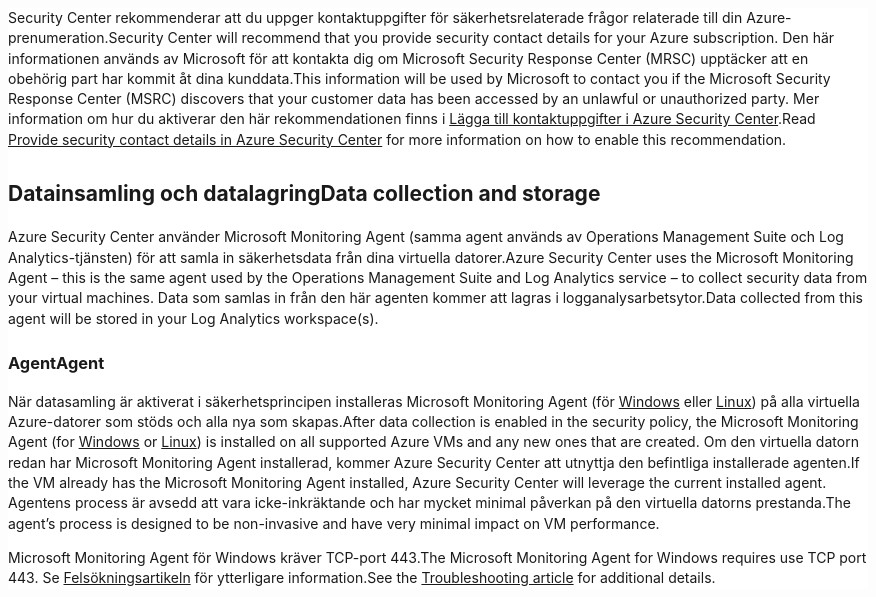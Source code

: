 <span data-ttu-id="4d5b8-179">Security Center rekommenderar att du uppger kontaktuppgifter för säkerhetsrelaterade frågor relaterade till din Azure-prenumeration.</span><span class="sxs-lookup"><span data-stu-id="4d5b8-179">Security Center will recommend that you provide security contact details for your Azure subscription.</span></span> <span data-ttu-id="4d5b8-180">Den här informationen används av Microsoft för att kontakta dig om Microsoft Security Response Center (MRSC) upptäcker att en obehörig part har kommit åt dina kunddata.</span><span class="sxs-lookup"><span data-stu-id="4d5b8-180">This information will be used by Microsoft to contact you if the Microsoft Security Response Center (MSRC) discovers that your customer data has been accessed by an unlawful or unauthorized party.</span></span> <span data-ttu-id="4d5b8-181">Mer information om hur du aktiverar den här rekommendationen finns i [Lägga till kontaktuppgifter i Azure Security Center](security-center-provide-security-contact-details.md).</span><span class="sxs-lookup"><span data-stu-id="4d5b8-181">Read [Provide security contact details in Azure Security Center](security-center-provide-security-contact-details.md) for more information on how to enable this recommendation.</span></span>

## <a name="data-collection-and-storage"></a><span data-ttu-id="4d5b8-182">Datainsamling och datalagring</span><span class="sxs-lookup"><span data-stu-id="4d5b8-182">Data collection and storage</span></span>
<span data-ttu-id="4d5b8-183">Azure Security Center använder Microsoft Monitoring Agent (samma agent används av Operations Management Suite och Log Analytics-tjänsten) för att samla in säkerhetsdata från dina virtuella datorer.</span><span class="sxs-lookup"><span data-stu-id="4d5b8-183">Azure Security Center uses the Microsoft Monitoring Agent – this is the same agent used by the Operations Management Suite and Log Analytics service – to collect security data from your virtual machines.</span></span> <span data-ttu-id="4d5b8-184">Data som samlas in från den här agenten kommer att lagras i logganalysarbetsytor.</span><span class="sxs-lookup"><span data-stu-id="4d5b8-184">Data collected from this agent will be stored in your Log Analytics workspace(s).</span></span>

### <a name="agent"></a><span data-ttu-id="4d5b8-185">Agent</span><span class="sxs-lookup"><span data-stu-id="4d5b8-185">Agent</span></span>

<span data-ttu-id="4d5b8-186">När datasamling är aktiverat i säkerhetsprincipen installeras Microsoft Monitoring Agent (för [Windows](https://docs.microsoft.com/azure/log-analytics/log-analytics-windows-agents) eller [Linux](https://docs.microsoft.com/azure/log-analytics/log-analytics-linux-agents)) på alla virtuella Azure-datorer som stöds och alla nya som skapas.</span><span class="sxs-lookup"><span data-stu-id="4d5b8-186">After data collection is enabled in the security policy, the Microsoft Monitoring Agent (for [Windows](https://docs.microsoft.com/azure/log-analytics/log-analytics-windows-agents) or [Linux](https://docs.microsoft.com/azure/log-analytics/log-analytics-linux-agents)) is installed on all supported Azure VMs and any new ones that are created.</span></span>  <span data-ttu-id="4d5b8-187">Om den virtuella datorn redan har Microsoft Monitoring Agent installerad, kommer Azure Security Center att utnyttja den befintliga installerade agenten.</span><span class="sxs-lookup"><span data-stu-id="4d5b8-187">If the VM already has the Microsoft Monitoring Agent installed, Azure Security Center will leverage the current installed agent.</span></span> <span data-ttu-id="4d5b8-188">Agentens process är avsedd att vara icke-inkräktande och har mycket minimal påverkan på den virtuella datorns prestanda.</span><span class="sxs-lookup"><span data-stu-id="4d5b8-188">The agent’s process is designed to be non-invasive and have very minimal impact on VM performance.</span></span>

<span data-ttu-id="4d5b8-189">Microsoft Monitoring Agent för Windows kräver TCP-port 443.</span><span class="sxs-lookup"><span data-stu-id="4d5b8-189">The Microsoft Monitoring Agent for Windows requires use TCP port 443.</span></span> <span data-ttu-id="4d5b8-190">Se [Felsökningsartikeln](security-center-troubleshooting-guide.md) för ytterligare information.</span><span class="sxs-lookup"><span data-stu-id="4d5b8-190">See the [Troubleshooting article](security-center-troubleshooting-guide.md) for additional details.</span></span>

